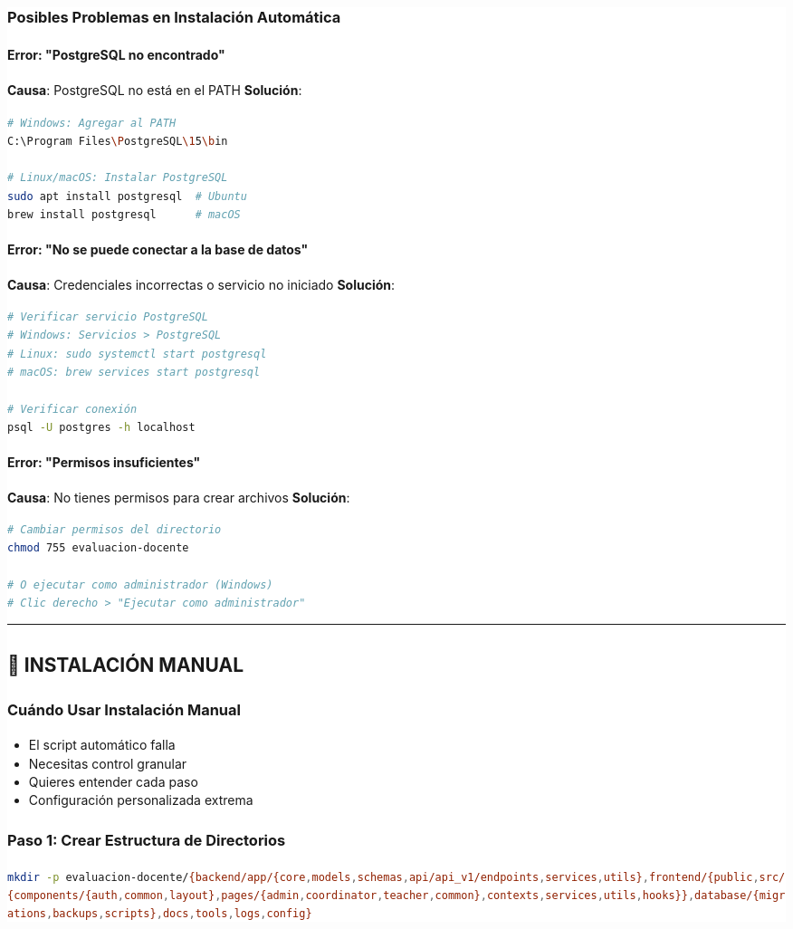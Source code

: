 ### Posibles Problemas en Instalación Automática

#### Error: "PostgreSQL no encontrado"
**Causa**: PostgreSQL no está en el PATH
**Solución**:
```bash
# Windows: Agregar al PATH
C:\Program Files\PostgreSQL\15\bin

# Linux/macOS: Instalar PostgreSQL
sudo apt install postgresql  # Ubuntu
brew install postgresql      # macOS
```

#### Error: "No se puede conectar a la base de datos"
**Causa**: Credenciales incorrectas o servicio no iniciado
**Solución**:
```bash
# Verificar servicio PostgreSQL
# Windows: Servicios > PostgreSQL
# Linux: sudo systemctl start postgresql
# macOS: brew services start postgresql

# Verificar conexión
psql -U postgres -h localhost
```

#### Error: "Permisos insuficientes"
**Causa**: No tienes permisos para crear archivos
**Solución**:
```bash
# Cambiar permisos del directorio
chmod 755 evaluacion-docente

# O ejecutar como administrador (Windows)
# Clic derecho > "Ejecutar como administrador"
```

---

## 🔧 INSTALACIÓN MANUAL

### Cuándo Usar Instalación Manual

- El script automático falla
- Necesitas control granular
- Quieres entender cada paso
- Configuración personalizada extrema

### Paso 1: Crear Estructura de Directorios

```bash
mkdir -p evaluacion-docente/{backend/app/{core,models,schemas,api/api_v1/endpoints,services,utils},frontend/{public,src/{components/{auth,common,layout},pages/{admin,coordinator,teacher,common},contexts,services,utils,hooks}},database/{migrations,backups,scripts},docs,tools,logs,config}
```
